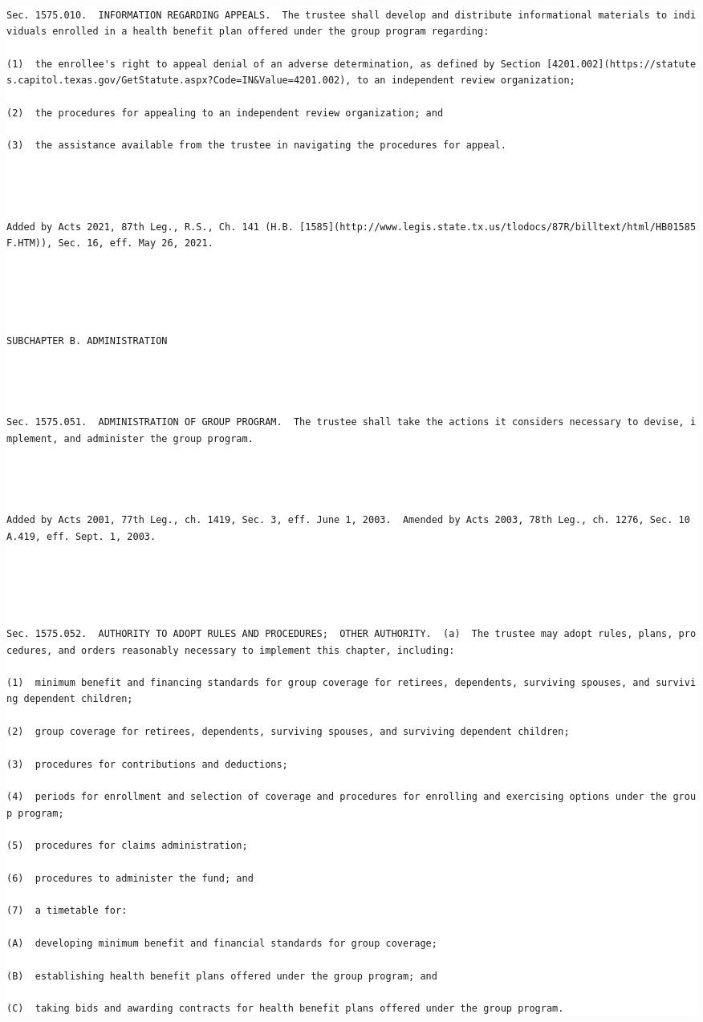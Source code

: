     
    
    
    
    Sec. 1575.010.  INFORMATION REGARDING APPEALS.  The trustee shall develop and distribute informational materials to individuals enrolled in a health benefit plan offered under the group program regarding:
    
    (1)  the enrollee's right to appeal denial of an adverse determination, as defined by Section [4201.002](https://statutes.capitol.texas.gov/GetStatute.aspx?Code=IN&Value=4201.002), to an independent review organization;
    
    (2)  the procedures for appealing to an independent review organization; and
    
    (3)  the assistance available from the trustee in navigating the procedures for appeal.
    
    
    
    
    Added by Acts 2021, 87th Leg., R.S., Ch. 141 (H.B. [1585](http://www.legis.state.tx.us/tlodocs/87R/billtext/html/HB01585F.HTM)), Sec. 16, eff. May 26, 2021.
    
    
    
    
    
    SUBCHAPTER B. ADMINISTRATION
    
      
    
    
    Sec. 1575.051.  ADMINISTRATION OF GROUP PROGRAM.  The trustee shall take the actions it considers necessary to devise, implement, and administer the group program.
    
    
    
    
    Added by Acts 2001, 77th Leg., ch. 1419, Sec. 3, eff. June 1, 2003.  Amended by Acts 2003, 78th Leg., ch. 1276, Sec. 10A.419, eff. Sept. 1, 2003.
    
    
    
    
    
    Sec. 1575.052.  AUTHORITY TO ADOPT RULES AND PROCEDURES;  OTHER AUTHORITY.  (a)  The trustee may adopt rules, plans, procedures, and orders reasonably necessary to implement this chapter, including:
    
    (1)  minimum benefit and financing standards for group coverage for retirees, dependents, surviving spouses, and surviving dependent children;
    
    (2)  group coverage for retirees, dependents, surviving spouses, and surviving dependent children;
    
    (3)  procedures for contributions and deductions;
    
    (4)  periods for enrollment and selection of coverage and procedures for enrolling and exercising options under the group program;
    
    (5)  procedures for claims administration;
    
    (6)  procedures to administer the fund; and
    
    (7)  a timetable for:
    
    (A)  developing minimum benefit and financial standards for group coverage;
    
    (B)  establishing health benefit plans offered under the group program; and
    
    (C)  taking bids and awarding contracts for health benefit plans offered under the group program.
    